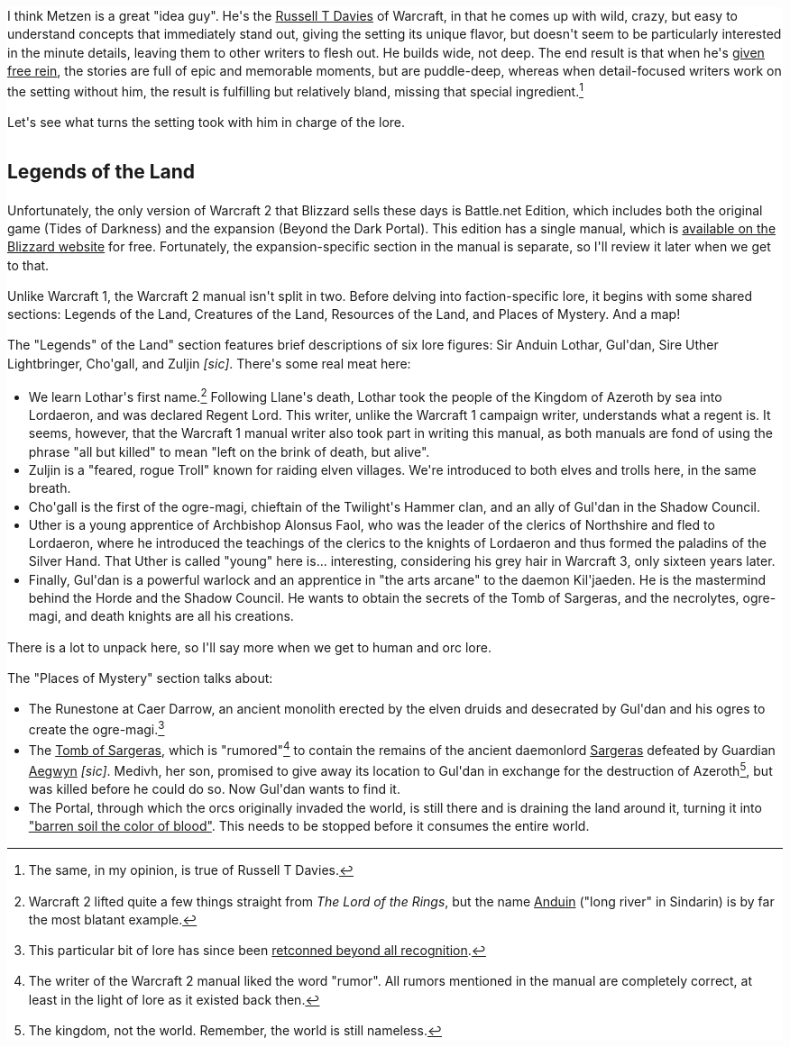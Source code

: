 I think Metzen is a great "idea guy". He's the [Russell T Davies](https://en.wikipedia.org/wiki/Russell_T_Davies) of Warcraft, in that he comes up with wild, crazy, but easy to understand concepts that immediately stand out, giving the setting its unique flavor, but doesn't seem to be particularly interested in the minute details, leaving them to other writers to flesh out. He builds wide, not deep. The end result is that when he's [given free rein](https://tvtropes.org/pmwiki/pmwiki.php/Main/ProtectionFromEditors), the stories are full of epic and memorable moments, but are puddle-deep, whereas when detail-focused writers work on the setting without him, the result is fulfilling but relatively bland, missing that special ingredient.[^davies]

Let's see what turns the setting took with him in charge of the lore.


## Legends of the Land

Unfortunately, the only version of Warcraft 2 that Blizzard sells these days is Battle.net Edition, which includes both the original game (Tides of Darkness) and the expansion (Beyond the Dark Portal). This edition has a single manual, which is [available on the Blizzard website](http://ftp.blizzard.com/pub/misc/Warcraft%202%20Battlenet%20edition.PDF) for free. Fortunately, the expansion-specific section in the manual is separate, so I'll review it later when we get to that.

Unlike Warcraft 1, the Warcraft 2 manual isn't split in two. Before delving into faction-specific lore, it begins with some shared sections: Legends of the Land, Creatures of the Land, Resources of the Land, and Places of Mystery. And a map!

The "Legends" of the Land" section features brief descriptions of six lore figures: Sir Anduin Lothar, Gul'dan, Sire Uther Lightbringer, Cho'gall, and Zuljin *[sic]*. There's some real meat here:

* We learn Lothar's first name.[^anduin] Following Llane's death, Lothar took the people of the Kingdom of Azeroth by sea into Lordaeron, and was declared Regent Lord. This writer, unlike the Warcraft 1 campaign writer, understands what a regent is. It seems, however, that the Warcraft 1 manual writer also took part in writing this manual, as both manuals are fond of using the phrase "all but killed" to mean "left on the brink of death, but alive".
* Zuljin is a "feared, rogue Troll" known for raiding elven villages. We're introduced to both elves and trolls here, in the same breath.
* Cho'gall is the first of the ogre-magi, chieftain of the Twilight's Hammer clan, and an ally of Gul'dan in the Shadow Council.
* Uther is a young apprentice of Archbishop Alonsus Faol, who was the leader of the clerics of Northshire and fled to Lordaeron, where he introduced the teachings of the clerics to the knights of Lordaeron and thus formed the paladins of the Silver Hand. That Uther is called "young" here is... interesting, considering his grey hair in Warcraft 3, only sixteen years later.
* Finally, Gul'dan is a powerful warlock and an apprentice in "the arts arcane" to the daemon Kil'jaeden. He is the mastermind behind the Horde and the Shadow Council. He wants to obtain the secrets of the Tomb of Sargeras, and the necrolytes, ogre-magi, and death knights are all his creations.

There is a lot to unpack here, so I'll say more when we get to human and orc lore.

The "Places of Mystery" section talks about:

* The Runestone at Caer Darrow, an ancient monolith erected by the elven druids and desecrated by Gul'dan and his ogres to create the ogre-magi.[^runestone]
* The [Tomb of Sargeras](https://warcraft.wiki.gg/wiki/Tomb_of_Sargeras), which is "rumored"[^rumor] to contain the remains of the ancient daemonlord [Sargeras](https://warcraft.wiki.gg/wiki/Sargeras) defeated by Guardian [Aegwyn](https://warcraft.wiki.gg/wiki/Aegwyn) *[sic]*. Medivh, her son, promised to give away its location to Gul'dan in exchange for the destruction of Azeroth[^azeroth], but was killed before he could do so. Now Gul'dan wants to find it.
* The Portal, through which the orcs originally invaded the world, is still there and is draining the land around it, turning it into ["barren soil the color of blood"](https://warcraft.wiki.gg/wiki/Blasted_Lands). This needs to be stopped before it consumes the entire world.


[^good_endings]: There are, of course, exceptions; of particular interest is the approach of [XCOM 2](https://en.wikipedia.org/wiki/XCOM_2), which, not wanting to invalidate the triumphant ending of the first game, continues the story from the *game over state*, where the aliens won and took over the world.
[^bad_guys]: Recall that in the story of Warcraft 1, the orcs were basically a living demonic plague. You could, if you wanted, make a subversive story about how they were unfortunate victims of their nature, but this is early Warcraft, which is *very* black and white. The orcs were very clearly intended to be the villains of the first game.
[^first_ones]: For example, everything involving the First Ones and Zereths.
[^davies]: The same, in my opinion, is true of Russell T Davies.
[^anduin]: Warcraft 2 lifted quite a few things straight from *The Lord of the Rings*, but the name [Anduin](https://lotr.fandom.com/wiki/Anduin) ("long river" in Sindarin) is by far the most blatant example.
[^runestone]: This particular bit of lore has since been [retconned beyond all recognition](https://warcraft.wiki.gg/wiki/Ban%27dinoriel).
[^rumor]: The writer of the Warcraft 2 manual liked the word "rumor". All rumors mentioned in the manual are completely correct, at least in the light of lore as it existed back then.
[^azeroth]: The kingdom, not the world. Remember, the world is still nameless.
[^baradin_bay]: Known in modern lore as [Baradin Bay](https://warcraft.wiki.gg/wiki/Baradin_Bay). Later lore retconned all those islands to be west of the continent.
[^great_dark]: Presumably she doesn't mean the vacuum of space. It seems that "the Great Dark Beyond" here is meant to be some kind of counterpart to D&D's Astral Plane, not physical outer space.
[^seven_kingdoms]: They're most probably *not* a reference to the Seven Kingdoms of Westeros in *A Song of Ice and Fire*, whose first novel wasn't even published until the following year.
[^stormwind]: This will be important later.
[^greymane]: This is an amusing *unintentional* example of a [prophetic name](https://tvtropes.org/pmwiki/pmwiki.php/Main/PropheticNames). It will be a long time until worgen will be invented, let alone be associated with Gilneas.
[^northeron]: Not much is known about Northeron except that it's one of the dwarven lands, but this implies it's next to the elven lands. It was probably meant to be **North**ern Lorda**eron** before the Cataclysm developers said it was part of the Twilight Highlands. This is supported by [this early WoW map sketch](https://warcraft.wiki.gg/wiki/File:Eastern_Kingdoms_concept_sketch.jpg).
[^shaman]: This is the first reference to the orcs practicing shamanism.
[^alexstrasza]: Her name is spelled as "Alexstraza" twice and as "Alexstrasza" twice in the Tides of Darkness manual, making it unclear which version is correct. The Beyond the Dark Portal manual uses only the latter spelling.
[^dnd]: With caveats that deserve a separate post. I will get to that before we move to Warcraft 3.